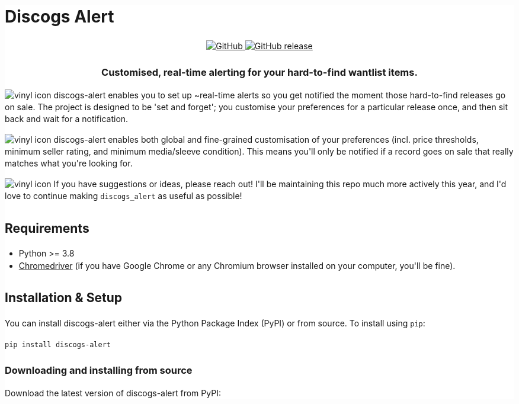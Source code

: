 # Discogs Alert

<p align="center">
    <a href="https://github.com/michaelhball/discogs_alert/blob/main/LICENSE">
        <img alt="GitHub" src="https://img.shields.io/badge/license-GPL%203.0-blue">
    </a>
    <a href="https://github.com/michaelhball/discogs_alert/releases">
        <img alt="GitHub release" src="https://img.shields.io/github/v/release/michaelhball/discogs_alert?sort=semver">
    </a>
</p>

<h3 align="center">
<p>Customised, real-time alerting for your hard-to-find wantlist items.
</h3>

![vinyl icon](https://github.com/michaelhball/discogs_alert/blob/main/img/vinyl.png) 
discogs-alert enables you to set up ~real-time alerts so you get notified the moment those 
hard-to-find releases go on sale. The project is designed to be 'set and forget'; you customise your preferences for a 
particular release once, and then sit back and wait for a notification. 

![vinyl icon](https://github.com/michaelhball/discogs_alert/blob/main/img/vinyl.png) 
discogs-alert enables both global and fine-grained customisation of your preferences
(incl. price thresholds, minimum seller rating, and minimum media/sleeve condition). This 
means you'll only be notified if a record goes on sale that really matches what you're looking 
for.

![vinyl icon](https://github.com/michaelhball/discogs_alert/blob/main/img/vinyl.png) 
If you have suggestions or ideas, please reach out! I'll be maintaining this repo much more actively this year, and
I'd love to continue making `discogs_alert` as useful as possible!

## Requirements

- Python >= 3.8
- [Chromedriver](https://chromedriver.chromium.org/) (if you have Google Chrome or any Chromium browser 
installed on your computer, you'll be fine).

## Installation & Setup

You can install discogs-alert either via the Python Package Index (PyPI) or from source.
To install using `pip`:
```
pip install discogs-alert
```

### Downloading and installing from source 
Download the latest version of discogs-alert from PyPI:
